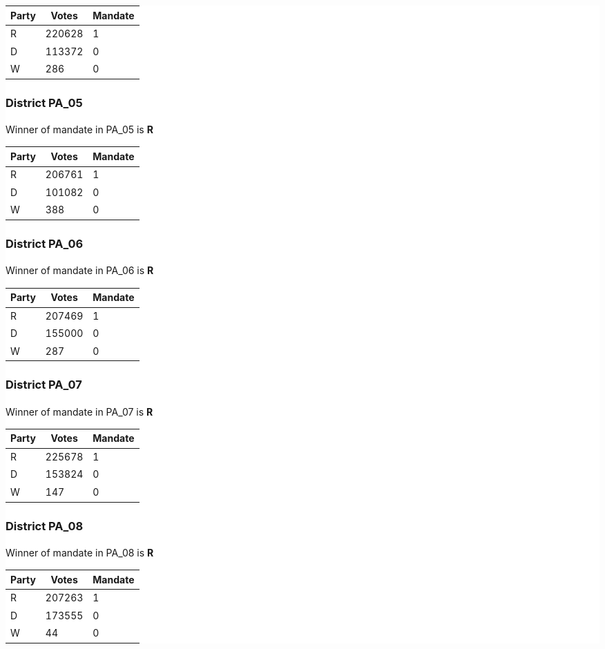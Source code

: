 | Party | Votes | Mandate |
|---|---|---|
|R|220628|1
|D|113372|0
|W|286|0

### District PA_05
Winner of mandate in PA_05 is **R**

| Party | Votes | Mandate |
|---|---|---|
|R|206761|1
|D|101082|0
|W|388|0

### District PA_06
Winner of mandate in PA_06 is **R**

| Party | Votes | Mandate |
|---|---|---|
|R|207469|1
|D|155000|0
|W|287|0

### District PA_07
Winner of mandate in PA_07 is **R**

| Party | Votes | Mandate |
|---|---|---|
|R|225678|1
|D|153824|0
|W|147|0

### District PA_08
Winner of mandate in PA_08 is **R**

| Party | Votes | Mandate |
|---|---|---|
|R|207263|1
|D|173555|0
|W|44|0

